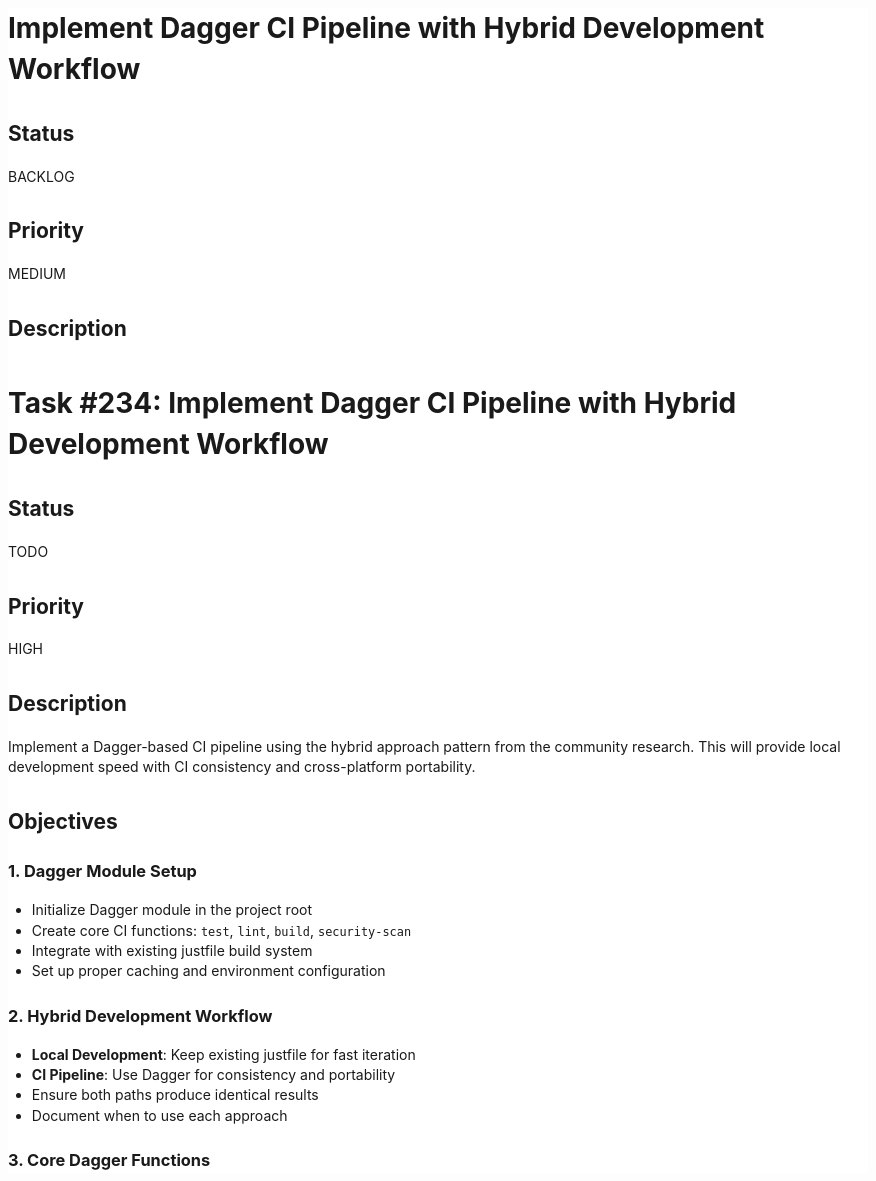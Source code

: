 # Implement Dagger CI Pipeline with Hybrid Development Workflow

## Status

BACKLOG

## Priority

MEDIUM

## Description

# Task #234: Implement Dagger CI Pipeline with Hybrid Development Workflow

## Status

TODO

## Priority

HIGH

## Description

Implement a Dagger-based CI pipeline using the hybrid approach pattern from the community research. This will provide local development speed with CI consistency and cross-platform portability.

## Objectives

### 1. **Dagger Module Setup**

- Initialize Dagger module in the project root
- Create core CI functions: `test`, `lint`, `build`, `security-scan`
- Integrate with existing justfile build system
- Set up proper caching and environment configuration

### 2. **Hybrid Development Workflow**

- **Local Development**: Keep existing justfile for fast iteration
- **CI Pipeline**: Use Dagger for consistency and portability
- Ensure both paths produce identical results
- Document when to use each approach

### 3. **Core Dagger Functions**
